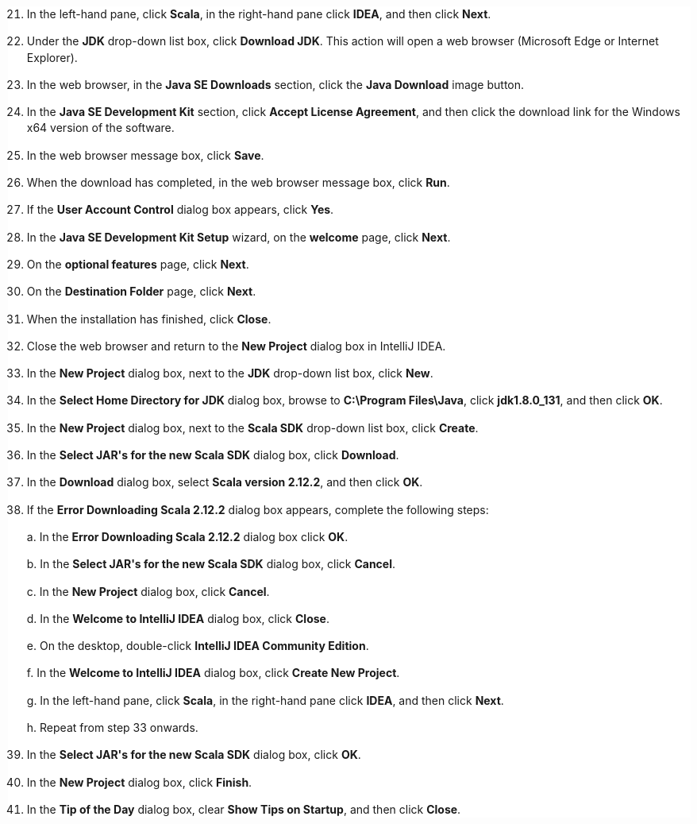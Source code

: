 21.	In the left-hand pane, click **Scala**, in the right-hand pane click **IDEA**, and then click **Next**.

22.	Under the **JDK** drop-down list box, click **Download JDK**. This action will open a web browser (Microsoft Edge or Internet Explorer).

23.	In the web browser, in the **Java SE Downloads** section, click the **Java Download** image button.

24.	In the **Java SE Development Kit** section, click **Accept License Agreement**, and then click the download link for the Windows x64 version of the software.

25.	In the web browser message box, click **Save**.

26.	When the download has completed, in the web browser message box, click **Run**.

27.	If the **User Account Control** dialog box appears, click **Yes**.

28.	In the **Java SE Development Kit Setup** wizard, on the **welcome** page, click **Next**.

29.	On the **optional features** page, click **Next**.

30.	On the **Destination Folder** page, click **Next**.

31.	When the installation has finished, click **Close**.

32.	Close the web browser and return to the **New Project** dialog box in IntelliJ IDEA.

33.	In the **New Project** dialog box, next to the **JDK** drop-down list box, click **New**.

34.	In the **Select Home Directory for JDK** dialog box, browse to **C:\\Program Files\\Java**, click **jdk1.8.0_131**, and then click **OK**.

35.	In the **New Project** dialog box, next to the **Scala SDK** drop-down list box, click **Create**.

36.	In the **Select JAR's for the new Scala SDK** dialog box, click **Download**.

37.	In the **Download** dialog box, select **Scala version 2.12.2**, and then click **OK**.

38.	If the **Error Downloading Scala 2.12.2** dialog box appears, complete the following steps:

    a.	In the **Error Downloading Scala 2.12.2** dialog box click **OK**.

    b.	In the **Select JAR's for the new Scala SDK** dialog box, click **Cancel**.

    c.	In the **New Project** dialog box, click **Cancel**.

    d.	In the **Welcome to IntelliJ IDEA** dialog box, click **Close**.

    e.	On the desktop, double-click **IntelliJ IDEA Community Edition**.

    f.	In the **Welcome to IntelliJ IDEA** dialog box, click **Create New Project**.

    g.	In the left-hand pane, click **Scala**, in the right-hand pane click **IDEA**, and then click **Next**.

    h.	Repeat from step 33 onwards.

39.	In the **Select JAR's for the new Scala SDK** dialog box, click **OK**.

40.	In the **New Project** dialog box, click **Finish**.

41.	In the **Tip of the Day** dialog box, clear **Show Tips on Startup**, and then click **Close**.
